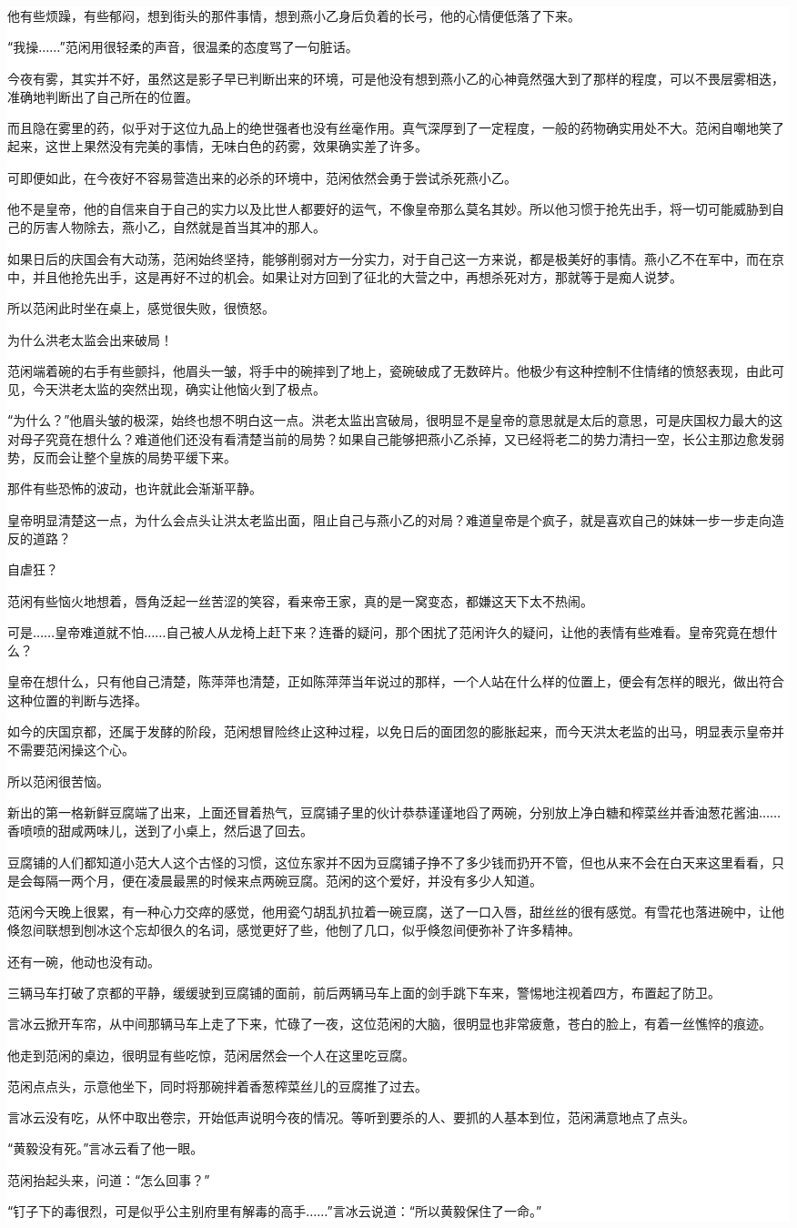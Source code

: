 他有些烦躁，有些郁闷，想到街头的那件事情，想到燕小乙身后负着的长弓，他的心情便低落了下来。

“我操……”范闲用很轻柔的声音，很温柔的态度骂了一句脏话。

今夜有雾，其实并不好，虽然这是影子早已判断出来的环境，可是他没有想到燕小乙的心神竟然强大到了那样的程度，可以不畏层雾相迭，准确地判断出了自己所在的位置。

而且隐在雾里的药，似乎对于这位九品上的绝世强者也没有丝毫作用。真气深厚到了一定程度，一般的药物确实用处不大。范闲自嘲地笑了起来，这世上果然没有完美的事情，无味白色的药雾，效果确实差了许多。

可即便如此，在今夜好不容易营造出来的必杀的环境中，范闲依然会勇于尝试杀死燕小乙。

他不是皇帝，他的自信来自于自己的实力以及比世人都要好的运气，不像皇帝那么莫名其妙。所以他习惯于抢先出手，将一切可能威胁到自己的厉害人物除去，燕小乙，自然就是首当其冲的那人。

如果日后的庆国会有大动荡，范闲始终坚持，能够削弱对方一分实力，对于自己这一方来说，都是极美好的事情。燕小乙不在军中，而在京中，并且他抢先出手，这是再好不过的机会。如果让对方回到了征北的大营之中，再想杀死对方，那就等于是痴人说梦。

所以范闲此时坐在桌上，感觉很失败，很愤怒。

为什么洪老太监会出来破局！

范闲端着碗的右手有些颤抖，他眉头一皱，将手中的碗摔到了地上，瓷碗破成了无数碎片。他极少有这种控制不住情绪的愤怒表现，由此可见，今天洪老太监的突然出现，确实让他恼火到了极点。

“为什么？”他眉头皱的极深，始终也想不明白这一点。洪老太监出宫破局，很明显不是皇帝的意思就是太后的意思，可是庆国权力最大的这对母子究竟在想什么？难道他们还没有看清楚当前的局势？如果自己能够把燕小乙杀掉，又已经将老二的势力清扫一空，长公主那边愈发弱势，反而会让整个皇族的局势平缓下来。

那件有些恐怖的波动，也许就此会渐渐平静。

皇帝明显清楚这一点，为什么会点头让洪太老监出面，阻止自己与燕小乙的对局？难道皇帝是个疯子，就是喜欢自己的妹妹一步一步走向造反的道路？

自虐狂？

范闲有些恼火地想着，唇角泛起一丝苦涩的笑容，看来帝王家，真的是一窝变态，都嫌这天下太不热闹。

可是……皇帝难道就不怕……自己被人从龙椅上赶下来？连番的疑问，那个困扰了范闲许久的疑问，让他的表情有些难看。皇帝究竟在想什么？

皇帝在想什么，只有他自己清楚，陈萍萍也清楚，正如陈萍萍当年说过的那样，一个人站在什么样的位置上，便会有怎样的眼光，做出符合这种位置的判断与选择。

如今的庆国京都，还属于发酵的阶段，范闲想冒险终止这种过程，以免日后的面团忽的膨胀起来，而今天洪太老监的出马，明显表示皇帝并不需要范闲操这个心。

所以范闲很苦恼。

新出的第一格新鲜豆腐端了出来，上面还冒着热气，豆腐铺子里的伙计恭恭谨谨地舀了两碗，分别放上净白糖和榨菜丝并香油葱花酱油……香喷喷的甜咸两味儿，送到了小桌上，然后退了回去。

豆腐铺的人们都知道小范大人这个古怪的习惯，这位东家并不因为豆腐铺子挣不了多少钱而扔开不管，但也从来不会在白天来这里看看，只是会每隔一两个月，便在凌晨最黑的时候来点两碗豆腐。范闲的这个爱好，并没有多少人知道。

范闲今天晚上很累，有一种心力交瘁的感觉，他用瓷勺胡乱扒拉着一碗豆腐，送了一口入唇，甜丝丝的很有感觉。有雪花也落进碗中，让他倏忽间联想到刨冰这个忘却很久的名词，感觉更好了些，他刨了几口，似乎倏忽间便弥补了许多精神。

还有一碗，他动也没有动。

三辆马车打破了京都的平静，缓缓驶到豆腐铺的面前，前后两辆马车上面的剑手跳下车来，警惕地注视着四方，布置起了防卫。

言冰云掀开车帘，从中间那辆马车上走了下来，忙碌了一夜，这位范闲的大脑，很明显也非常疲惫，苍白的脸上，有着一丝憔悴的痕迹。

他走到范闲的桌边，很明显有些吃惊，范闲居然会一个人在这里吃豆腐。

范闲点点头，示意他坐下，同时将那碗拌着香葱榨菜丝儿的豆腐推了过去。

言冰云没有吃，从怀中取出卷宗，开始低声说明今夜的情况。等听到要杀的人、要抓的人基本到位，范闲满意地点了点头。

“黄毅没有死。”言冰云看了他一眼。

范闲抬起头来，问道：“怎么回事？”

“钉子下的毒很烈，可是似乎公主别府里有解毒的高手……”言冰云说道：“所以黄毅保住了一命。”
